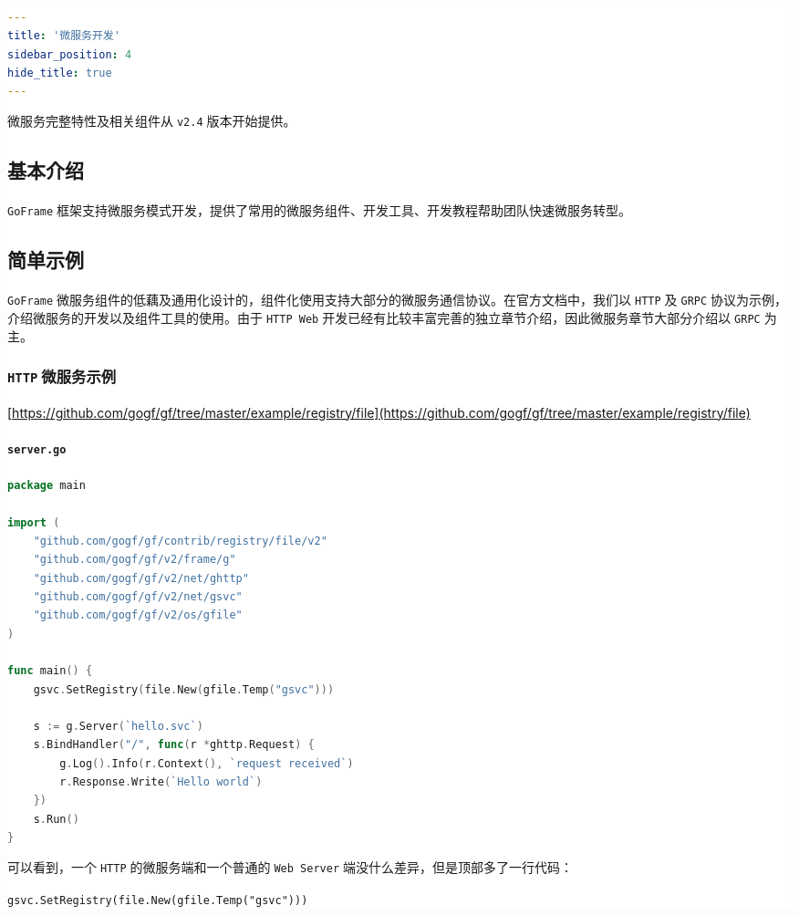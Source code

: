 ```yaml
---
title: '微服务开发'
sidebar_position: 4
hide_title: true
---
```


微服务完整特性及相关组件从 `v2.4` 版本开始提供。

## 基本介绍

`GoFrame` 框架支持微服务模式开发，提供了常用的微服务组件、开发工具、开发教程帮助团队快速微服务转型。

## 简单示例

`GoFrame` 微服务组件的低藕及通用化设计的，组件化使用支持大部分的微服务通信协议。在官方文档中，我们以 `HTTP` 及 `GRPC` 协议为示例，介绍微服务的开发以及组件工具的使用。由于 `HTTP Web` 开发已经有比较丰富完善的独立章节介绍，因此微服务章节大部分介绍以 `GRPC` 为主。

### `HTTP` 微服务示例

[https://github.com/gogf/gf/tree/master/example/registry/file](https://github.com/gogf/gf/tree/master/example/registry/file)

#### `server.go`

```go
package main

import (
	"github.com/gogf/gf/contrib/registry/file/v2"
	"github.com/gogf/gf/v2/frame/g"
	"github.com/gogf/gf/v2/net/ghttp"
	"github.com/gogf/gf/v2/net/gsvc"
	"github.com/gogf/gf/v2/os/gfile"
)

func main() {
	gsvc.SetRegistry(file.New(gfile.Temp("gsvc")))

	s := g.Server(`hello.svc`)
	s.BindHandler("/", func(r *ghttp.Request) {
		g.Log().Info(r.Context(), `request received`)
		r.Response.Write(`Hello world`)
	})
	s.Run()
}
```

可以看到，一个 `HTTP` 的微服务端和一个普通的 `Web Server` 端没什么差异，但是顶部多了一行代码：

```
gsvc.SetRegistry(file.New(gfile.Temp("gsvc")))
```
